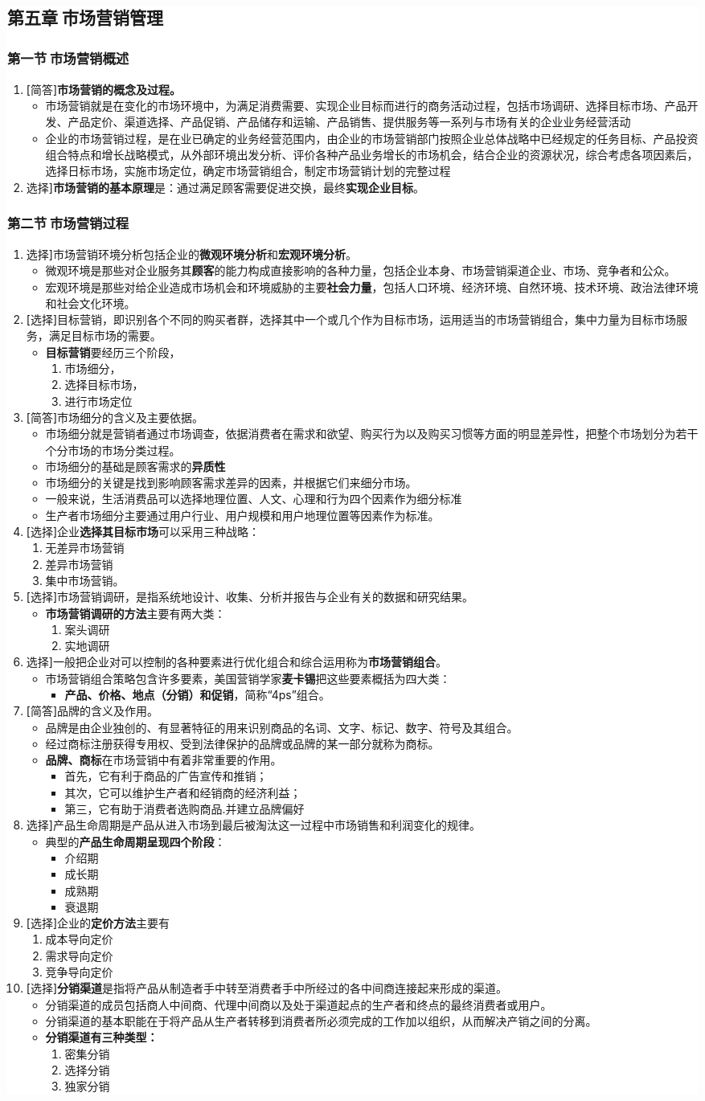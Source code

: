 

## 第五章 市场营销管理

### 第一节 市场营销概述

1. [简答]**市场营销的概念及过程。**
   - 市场营销就是在变化的市场环境中，为满足消费需要、实现企业目标而进行的商务活动过程，包括市场调研、选择目标市场、产品开发、产品定价、渠道选择、产品促销、产品储存和运输、产品销售、提供服务等一系列与市场有关的企业业务经营活动
   - 企业的市场营销过程，是在业已确定的业务经营范围内，由企业的市场营销部门按照企业总体战略中已经规定的任务目标、产品投资组合特点和增长战略模式，从外部环境出发分析、评价各种产品业务增长的市场机会，结合企业的资源状况，综合考虑各项因素后，选择日标市场，实施市场定位，确定市场营销组合，制定市场营销计划的完整过程
2. 选择]**市场营销的基本原理**是：通过满足顾客需要促进交换，最终**实现企业目标**。

### 第二节 市场营销过程

1. 选择]市场营销环境分析包括企业的**微观环境分析**和**宏观环境分析**。
   - 微观环境是那些对企业服务其**顾客**的能力构成直接影响的各种力量，包括企业本身、市场营销渠道企业、市场、竞争者和公众。
   - 宏观环境是那些对给企业造成市场机会和环境威胁的主要**社会力量**，包括人口环境、经济环境、自然环境、技术环境、政治法律环境和社会文化环境。
2. [选择]目标营销，即识别各个不同的购买者群，选择其中一个或几个作为目标市场，运用适当的市场营销组合，集中力量为目标市场服务，满足目标市场的需要。
   - **目标营销**要经历三个阶段，
     1. 市场细分，
     2. 选择目标市场，
     3. 进行市场定位
3. [简答]市场细分的含义及主要依据。
   - 市场细分就是营销者通过市场调查，依据消费者在需求和欲望、购买行为以及购买习惯等方面的明显差异性，把整个市场划分为若干个分市场的市场分类过程。
   - 市场细分的基础是顾客需求的**异质性**
   - 市场细分的关键是找到影响顾客需求差异的因素，并根据它们来细分市场。
   - 一般来说，生活消费品可以选择地理位置、人文、心理和行为四个因素作为细分标准
   - 生产者市场细分主要通过用户行业、用户规模和用户地理位置等因素作为标准。
4. [选择]企业**选择其目标市场**可以采用三种战略：
   1. 无差异市场营销
   2. 差异市场营销
   3. 集中市场营销。
5. [选择]市场营销调研，是指系统地设计、收集、分析并报告与企业有关的数据和研究结果。
   - **市场营销调研的方法**主要有两大类：
     1. 案头调研
     2. 实地调研
6. 选择]一般把企业对可以控制的各种要素进行优化组合和综合运用称为**市场营销组合**。
   - 市场营销组合策略包含许多要素，美国营销学家**麦卡锡**把这些要素概括为四大类：
     - **产品、价格、地点（分销）和促销**，简称“4ps”组合。
7. [简答]品牌的含义及作用。
   - 品牌是由企业独创的、有显著特征的用来识别商品的名词、文字、标记、数字、符号及其组合。
   - 经过商标注册获得专用权、受到法律保护的品牌或品牌的某一部分就称为商标。
   - **品牌、商标**在市场营销中有着非常重要的作用。
     - 首先，它有利于商品的广告宣传和推销；
     - 其次，它可以维护生产者和经销商的经济利益；
     - 第三，它有助于消费者选购商品.并建立品牌偏好
8. 选择]产品生命周期是产品从进入市场到最后被淘汰这一过程中市场销售和利润变化的规律。
   - 典型的**产品生命周期呈现四个阶段**：
     - 介绍期
     - 成长期
     - 成熟期
     - 衰退期
9. [选择]企业的**定价方法**主要有
   1. 成本导向定价
   2. 需求导向定价
   3. 竞争导向定价
10. [选择]**分销渠道**是指将产品从制造者手中转至消费者手中所经过的各中间商连接起来形成的渠道。
    - 分销渠道的成员包括商人中间商、代理中间商以及处于渠道起点的生产者和终点的最终消费者或用户。
    - 分销渠道的基本职能在于将产品从生产者转移到消费者所必须完成的工作加以组织，从而解决产销之间的分离。
    - **分销渠道有三种类型：**
      1. 密集分销
      2. 选择分销
      3. 独家分销